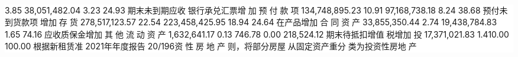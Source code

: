 3.85
38,051,482.04
3.23
24.93
期末未到期应收
银行承兑汇票增
加
预
付
款
项
134,748,895.23
10.91
97,168,738.18
8.24
38.68
预付未到货款项
增加
存
货
278,517,123.57
22.54
223,458,425.95
18.94
24.64
在产品增加
合
同
资
产
33,855,350.44
2.74
19,438,784.83
1.65
74.16
应收质保金增加
其
他
流
动
资
产
1,632,641.17
0.13
746.78
0.00
218,524.12
期末待抵扣增值
税增加
投
17,371,021.83
1.410.00
100.00
根据新租赁准
2021年年度报告
20/196资
性
房
地
产
则，将部分房屋
从固定资产重分
类为投资性房地
产